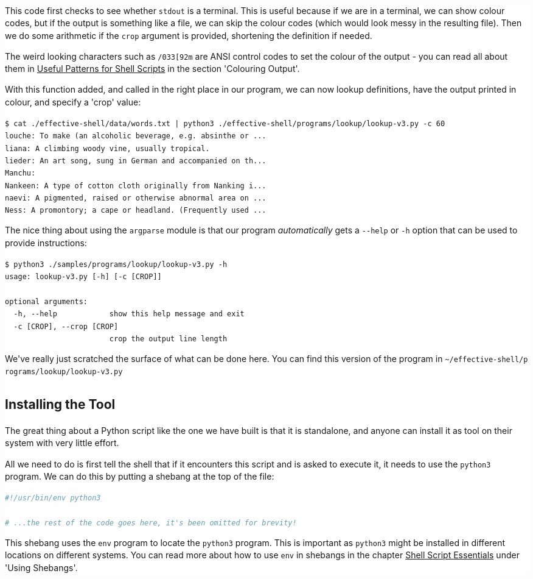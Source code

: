 This code first checks to see whether `stdout` is a terminal. This is useful because if we are in a terminal, we can show colour codes, but if the output is something like a file, we can skip the colour codes (which would look messy in the resulting file). Then we do some arithmetic if the `crop` argument is provided, shortening the definition if needed.

The weird looking characters such as `/033[92m` are ANSI control codes to set the colour of the output - you can read all about them in [Useful Patterns for Shell Scripts](../../04-shell-scripting/23-useful-patterns-for-shell-scripts/index.md) in the section 'Colouring Output'.

With this function added, and called in the right place in our program, we can now lookup definitions, have the output printed in colour, and specify a 'crop' value:

```
$ cat ./effective-shell/data/words.txt | python3 ./effective-shell/programs/lookup/lookup-v3.py -c 60
louche: To make (an alcoholic beverage, e.g. absinthe or ...
liana: A climbing woody vine, usually tropical.
lieder: An art song, sung in German and accompanied on th...
Manchu:
Nankeen: A type of cotton cloth originally from Nanking i...
naevi: A pigmented, raised or otherwise abnormal area on ...
Ness: A promontory; a cape or headland. (Frequently used ...
```

The nice thing about using the `argparse` module is that our program _automatically_ gets a `--help` or `-h` option that can be used to provide instructions:

```
$ python3 ./samples/programs/lookup/lookup-v3.py -h
usage: lookup-v3.py [-h] [-c [CROP]]

optional arguments:
  -h, --help            show this help message and exit
  -c [CROP], --crop [CROP]
                        crop the output line length
```

We've really just scratched the surface of what can be done here. You can find this version of the program in `~/effective-shell/programs/lookup/lookup-v3.py`

## Installing the Tool

The great thing about a Python script like the one we have built is that it is standalone, and anyone can install it as tool on their system with very little effort.

All we need to do is first tell the shell that if it encounters this script and is asked to execute it, it needs to use the `python3` program. We can do this by putting a shebang at the top of the file:

```python title="lookup.py"
#!/usr/bin/env python3

# ...the rest of the code goes here, it's been omitted for brevity!
```

This shebang uses the `env` program to locate the `python3` program. This is important as `python3` might be installed in different locations on different systems. You can read more about how to use `env` in shebangs in the chapter [Shell Script Essentials](../../04-shell-scripting/18-shell-script-essentials/index.md) under 'Using Shebangs'.


[^1]: There is a detailed description of how options should be specified for GNU tools at http://www.gnu.org/prep/standards/html_node/Option-Table.html#Option-Table